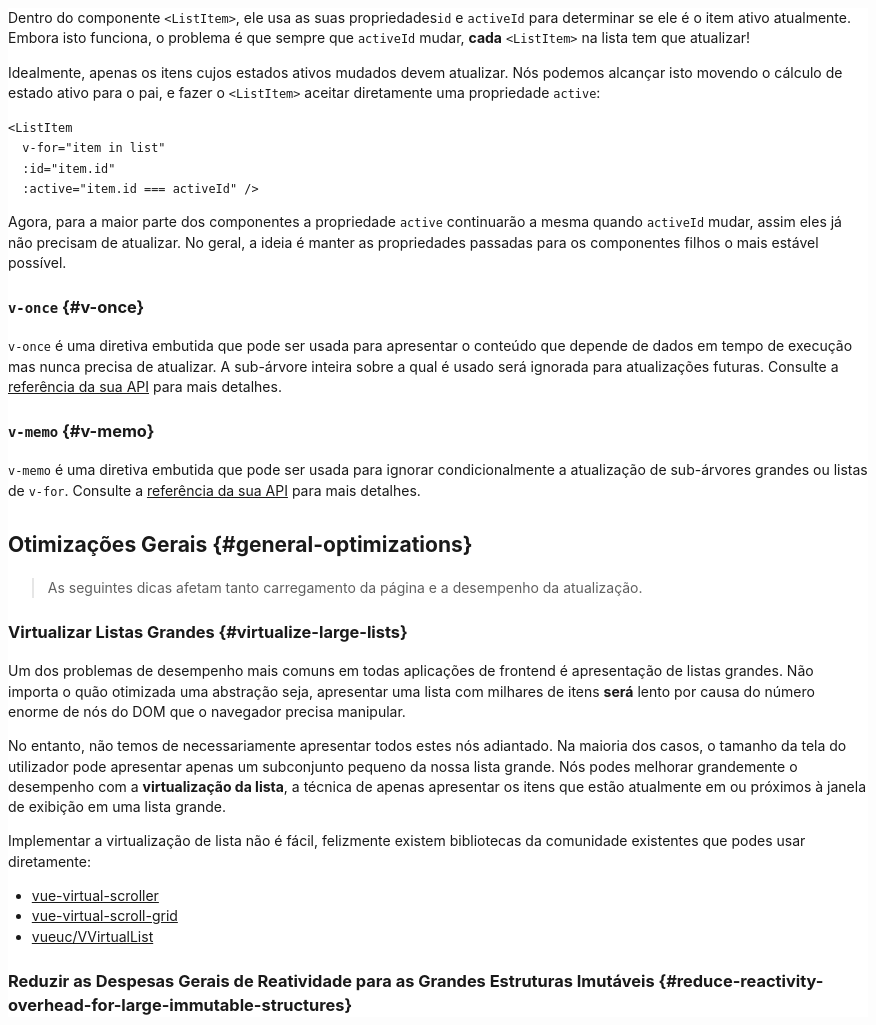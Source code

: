 Dentro do componente `<ListItem>`, ele usa as suas propriedades`id` e `activeId` para determinar se ele é o item ativo atualmente. Embora isto funciona, o problema é que sempre que `activeId` mudar, **cada** `<ListItem>` na lista tem que atualizar!

Idealmente, apenas os itens cujos estados ativos mudados devem atualizar. Nós podemos alcançar isto movendo o cálculo de estado ativo para o pai, e fazer o `<ListItem>` aceitar diretamente uma propriedade `active`:

```vue-html
<ListItem
  v-for="item in list"
  :id="item.id"
  :active="item.id === activeId" />
```

Agora, para a maior parte dos componentes a propriedade `active` continuarão a mesma quando `activeId` mudar, assim eles já não precisam de atualizar. No geral, a ideia é manter as propriedades passadas para os componentes filhos o mais estável possível.

### `v-once` {#v-once}

`v-once` é uma diretiva embutida que pode ser usada para apresentar o conteúdo que depende de dados em tempo de execução mas nunca precisa de atualizar. A sub-árvore inteira sobre a qual é usado será ignorada para atualizações futuras. Consulte a [referência da sua API](/api/built-in-directives#v-once) para mais detalhes.

### `v-memo` {#v-memo}

`v-memo` é uma diretiva embutida que pode ser usada para ignorar condicionalmente a atualização de sub-árvores grandes ou listas de `v-for`. Consulte a [referência da sua API](/api/built-in-directives#v-memo) para mais detalhes.

## Otimizações Gerais {#general-optimizations}

> As seguintes dicas afetam tanto carregamento da página e a desempenho da atualização.

### Virtualizar Listas Grandes {#virtualize-large-lists}

Um dos problemas de desempenho mais comuns em todas aplicações de frontend é apresentação de listas grandes. Não importa o quão otimizada uma abstração seja, apresentar uma lista com milhares de itens **será** lento por causa do número enorme de nós do DOM que o navegador precisa manipular.

No entanto, não temos de necessariamente apresentar todos estes nós adiantado. Na maioria dos casos, o tamanho da tela do utilizador pode apresentar apenas um subconjunto pequeno da nossa lista grande. Nós podes melhorar grandemente o desempenho com a **virtualização da lista**, a técnica de apenas apresentar os itens que estão atualmente em ou próximos à janela de exibição em uma lista grande.

Implementar a virtualização de lista não é fácil, felizmente existem bibliotecas da comunidade existentes que podes usar diretamente:

- [vue-virtual-scroller](https://github.com/Akryum/vue-virtual-scroller)
- [vue-virtual-scroll-grid](https://github.com/rocwang/vue-virtual-scroll-grid)
- [vueuc/VVirtualList](https://github.com/07akioni/vueuc)

### Reduzir as Despesas Gerais de Reatividade para as Grandes Estruturas Imutáveis {#reduce-reactivity-overhead-for-large-immutable-structures}
